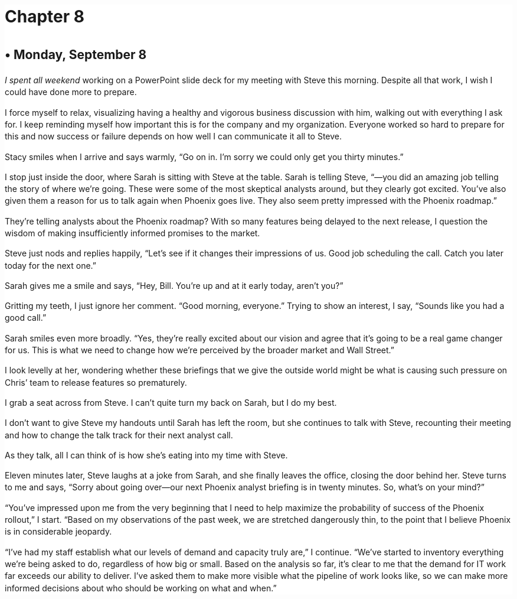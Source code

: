 # Chapter 8

## • Monday, September 8

*I spent all weekend* working on a PowerPoint slide deck for my meeting with Steve this morning. Despite all that work, I wish I could have done more to prepare.

I force myself to relax, visualizing having a healthy and vigorous business discussion with him, walking out with everything I ask for. I keep reminding myself how important this is for the company and my organization. Everyone worked so hard to prepare for this and now success or failure depends on how well I can communicate it all to Steve.

Stacy smiles when I arrive and says warmly, “Go on in. I’m sorry we could only get you thirty minutes.”

I stop just inside the door, where Sarah is sitting with Steve at the table. Sarah is telling Steve, “—you did an amazing job telling the story of where we’re going. These were some of the most skeptical analysts around, but they clearly got excited. You’ve also given them a reason for us to talk again when Phoenix goes live. They also seem pretty impressed with the Phoenix roadmap.”

They’re telling analysts about the Phoenix roadmap? With so many features being delayed to the next release, I question the wisdom of making insufficiently informed promises to the market.

Steve just nods and replies happily, “Let’s see if it changes their impressions of us. Good job scheduling the call. Catch you later today for the next one.”

Sarah gives me a smile and says, “Hey, Bill. You’re up and at it early today, aren’t you?”

Gritting my teeth, I just ignore her comment. “Good morning, everyone.” Trying to show an interest, I say, “Sounds like you had a good call.”

Sarah smiles even more broadly. “Yes, they’re really excited about our vision and agree that it’s going to be a real game changer for us. This is what we need to change how we’re perceived by the broader market and Wall Street.”

I look levelly at her, wondering whether these briefings that we give the outside world might be what is causing such pressure on Chris’ team to release features so prematurely.

I grab a seat across from Steve. I can’t quite turn my back on Sarah, but I do my best.

I don’t want to give Steve my handouts until Sarah has left the room, but she continues to talk with Steve, recounting their meeting and how to change the talk track for their next analyst call.

As they talk, all I can think of is how she’s eating into my time with Steve.

Eleven minutes later, Steve laughs at a joke from Sarah, and she finally leaves the office, closing the door behind her. Steve turns to me and says, “Sorry about going over—our next Phoenix analyst briefing is in twenty minutes. So, what’s on your mind?”

“You’ve impressed upon me from the very beginning that I need to help maximize the probability of success of the Phoenix rollout,” I start. “Based on my observations of the past week, we are stretched dangerously thin, to the point that I believe Phoenix is in considerable jeopardy.

“I’ve had my staff establish what our levels of demand and capacity truly are,” I continue. “We’ve started to inventory everything we’re being asked to do, regardless of how big or small. Based on the analysis so far, it’s clear to me that the demand for IT work far exceeds our ability to deliver. I’ve asked them to make more visible what the pipeline of work looks like, so we can make more informed decisions about who should be working on what and when.”

